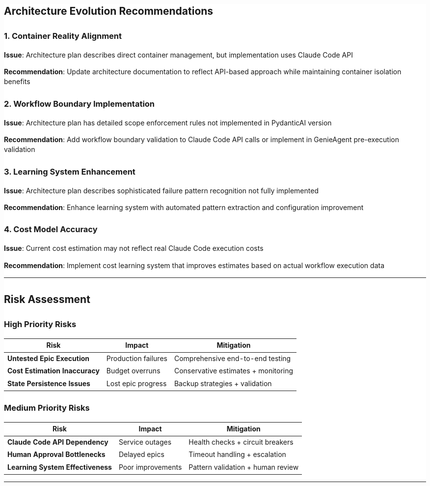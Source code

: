 ## Architecture Evolution Recommendations

### 1. Container Reality Alignment

**Issue**: Architecture plan describes direct container management, but implementation uses Claude Code API

**Recommendation**: Update architecture documentation to reflect API-based approach while maintaining container isolation benefits

### 2. Workflow Boundary Implementation

**Issue**: Architecture plan has detailed scope enforcement rules not implemented in PydanticAI version

**Recommendation**: Add workflow boundary validation to Claude Code API calls or implement in GenieAgent pre-execution validation

### 3. Learning System Enhancement

**Issue**: Architecture plan describes sophisticated failure pattern recognition not fully implemented

**Recommendation**: Enhance learning system with automated pattern extraction and configuration improvement

### 4. Cost Model Accuracy

**Issue**: Current cost estimation may not reflect real Claude Code execution costs

**Recommendation**: Implement cost learning system that improves estimates based on actual workflow execution data

---

## Risk Assessment

### High Priority Risks

| Risk | Impact | Mitigation |
|------|--------|------------|
| **Untested Epic Execution** | Production failures | Comprehensive end-to-end testing |
| **Cost Estimation Inaccuracy** | Budget overruns | Conservative estimates + monitoring |
| **State Persistence Issues** | Lost epic progress | Backup strategies + validation |

### Medium Priority Risks

| Risk | Impact | Mitigation |
|------|--------|------------|
| **Claude Code API Dependency** | Service outages | Health checks + circuit breakers |
| **Human Approval Bottlenecks** | Delayed epics | Timeout handling + escalation |
| **Learning System Effectiveness** | Poor improvements | Pattern validation + human review |

---